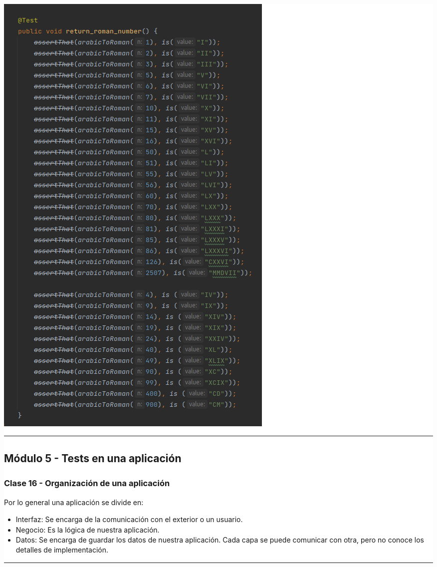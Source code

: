 ![15_Reto_2_02](src/Curso_Basico_de_Testing_en_Java/15_Reto_2_02.png)

---

## Módulo 5 - Tests en una aplicación
### Clase 16 - Organización de una aplicación
Por lo general una aplicación se divide en:
- Interfaz: Se encarga de la comunicación con el exterior o un usuario.
- Negocio: Es la lógica de nuestra aplicación.
- Datos: Se encarga de guardar los datos de nuestra aplicación.
Cada capa se puede comunicar con otra, pero no conoce los detalles de implementación.

---